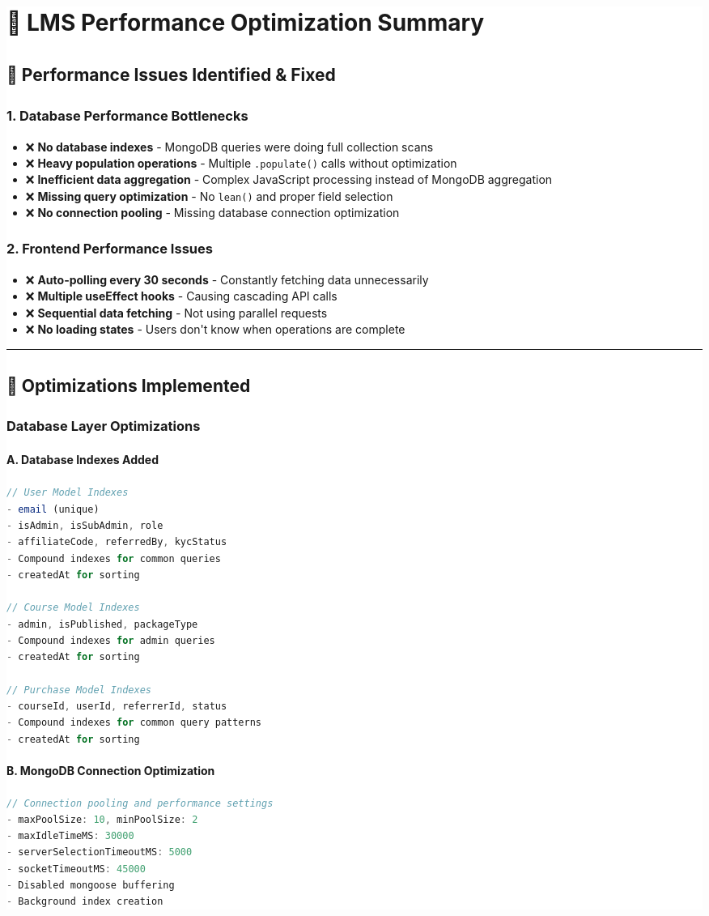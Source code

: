# 🚀 LMS Performance Optimization Summary

## 🎯 **Performance Issues Identified & Fixed**

### **1. Database Performance Bottlenecks**
- ❌ **No database indexes** - MongoDB queries were doing full collection scans
- ❌ **Heavy population operations** - Multiple `.populate()` calls without optimization
- ❌ **Inefficient data aggregation** - Complex JavaScript processing instead of MongoDB aggregation
- ❌ **Missing query optimization** - No `lean()` and proper field selection
- ❌ **No connection pooling** - Missing database connection optimization

### **2. Frontend Performance Issues**
- ❌ **Auto-polling every 30 seconds** - Constantly fetching data unnecessarily
- ❌ **Multiple useEffect hooks** - Causing cascading API calls
- ❌ **Sequential data fetching** - Not using parallel requests
- ❌ **No loading states** - Users don't know when operations are complete

---

## 🔧 **Optimizations Implemented**

### **Database Layer Optimizations**

#### **A. Database Indexes Added**
```javascript
// User Model Indexes
- email (unique)
- isAdmin, isSubAdmin, role
- affiliateCode, referredBy, kycStatus
- Compound indexes for common queries
- createdAt for sorting

// Course Model Indexes  
- admin, isPublished, packageType
- Compound indexes for admin queries
- createdAt for sorting

// Purchase Model Indexes
- courseId, userId, referrerId, status
- Compound indexes for common query patterns
- createdAt for sorting
```

#### **B. MongoDB Connection Optimization**
```javascript
// Connection pooling and performance settings
- maxPoolSize: 10, minPoolSize: 2
- maxIdleTimeMS: 30000
- serverSelectionTimeoutMS: 5000
- socketTimeoutMS: 45000
- Disabled mongoose buffering
- Background index creation
```
